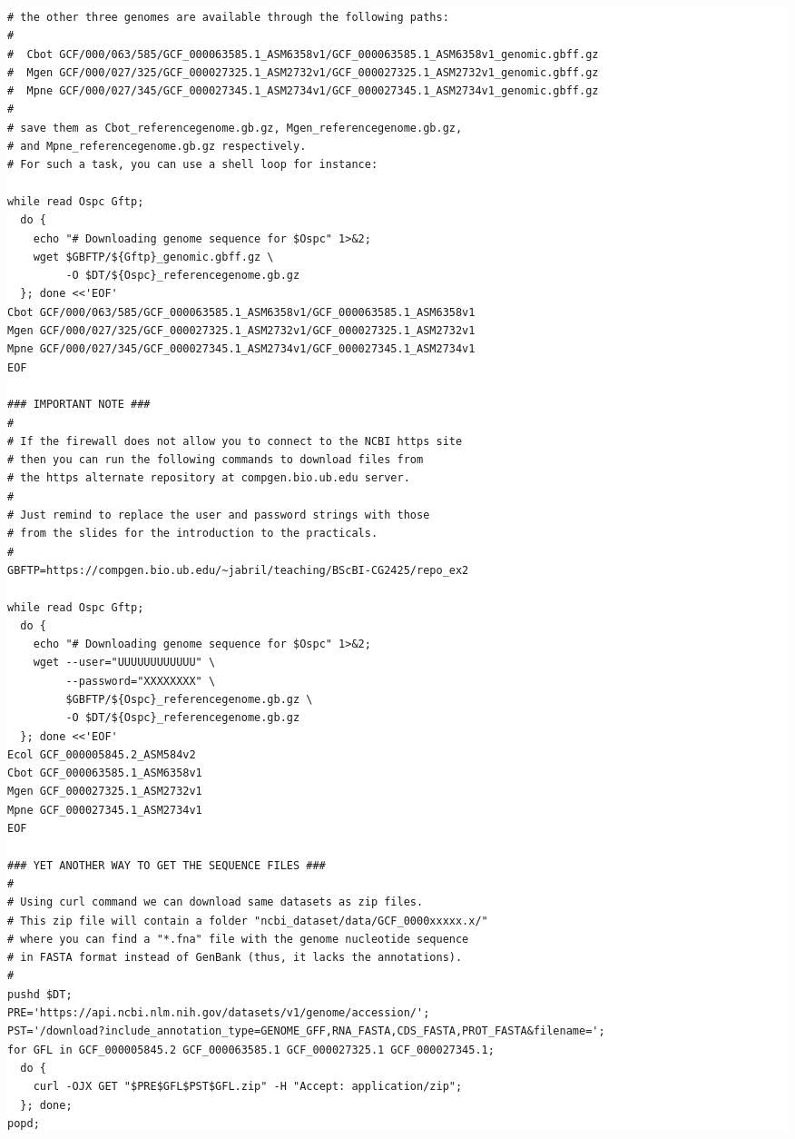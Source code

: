 ```{.sh}
# the other three genomes are available through the following paths:
#
#  Cbot GCF/000/063/585/GCF_000063585.1_ASM6358v1/GCF_000063585.1_ASM6358v1_genomic.gbff.gz
#  Mgen GCF/000/027/325/GCF_000027325.1_ASM2732v1/GCF_000027325.1_ASM2732v1_genomic.gbff.gz
#  Mpne GCF/000/027/345/GCF_000027345.1_ASM2734v1/GCF_000027345.1_ASM2734v1_genomic.gbff.gz
#
# save them as Cbot_referencegenome.gb.gz, Mgen_referencegenome.gb.gz,
# and Mpne_referencegenome.gb.gz respectively.
# For such a task, you can use a shell loop for instance:

while read Ospc Gftp;
  do {
    echo "# Downloading genome sequence for $Ospc" 1>&2;
    wget $GBFTP/${Gftp}_genomic.gbff.gz \
         -O $DT/${Ospc}_referencegenome.gb.gz
  }; done <<'EOF'
Cbot GCF/000/063/585/GCF_000063585.1_ASM6358v1/GCF_000063585.1_ASM6358v1
Mgen GCF/000/027/325/GCF_000027325.1_ASM2732v1/GCF_000027325.1_ASM2732v1
Mpne GCF/000/027/345/GCF_000027345.1_ASM2734v1/GCF_000027345.1_ASM2734v1
EOF

### IMPORTANT NOTE ###
#
# If the firewall does not allow you to connect to the NCBI https site
# then you can run the following commands to download files from
# the https alternate repository at compgen.bio.ub.edu server.
#
# Just remind to replace the user and password strings with those
# from the slides for the introduction to the practicals.
#
GBFTP=https://compgen.bio.ub.edu/~jabril/teaching/BScBI-CG2425/repo_ex2

while read Ospc Gftp;
  do {
    echo "# Downloading genome sequence for $Ospc" 1>&2;
    wget --user="UUUUUUUUUUUU" \
         --password="XXXXXXXX" \
         $GBFTP/${Ospc}_referencegenome.gb.gz \
         -O $DT/${Ospc}_referencegenome.gb.gz
  }; done <<'EOF'
Ecol GCF_000005845.2_ASM584v2
Cbot GCF_000063585.1_ASM6358v1
Mgen GCF_000027325.1_ASM2732v1
Mpne GCF_000027345.1_ASM2734v1
EOF

### YET ANOTHER WAY TO GET THE SEQUENCE FILES ###
#
# Using curl command we can download same datasets as zip files.
# This zip file will contain a folder "ncbi_dataset/data/GCF_0000xxxxx.x/"
# where you can find a "*.fna" file with the genome nucleotide sequence
# in FASTA format instead of GenBank (thus, it lacks the annotations). 
#
pushd $DT;
PRE='https://api.ncbi.nlm.nih.gov/datasets/v1/genome/accession/';
PST='/download?include_annotation_type=GENOME_GFF,RNA_FASTA,CDS_FASTA,PROT_FASTA&filename=';
for GFL in GCF_000005845.2 GCF_000063585.1 GCF_000027325.1 GCF_000027345.1;
  do {
    curl -OJX GET "$PRE$GFL$PST$GFL.zip" -H "Accept: application/zip";
  }; done;
popd;
```
